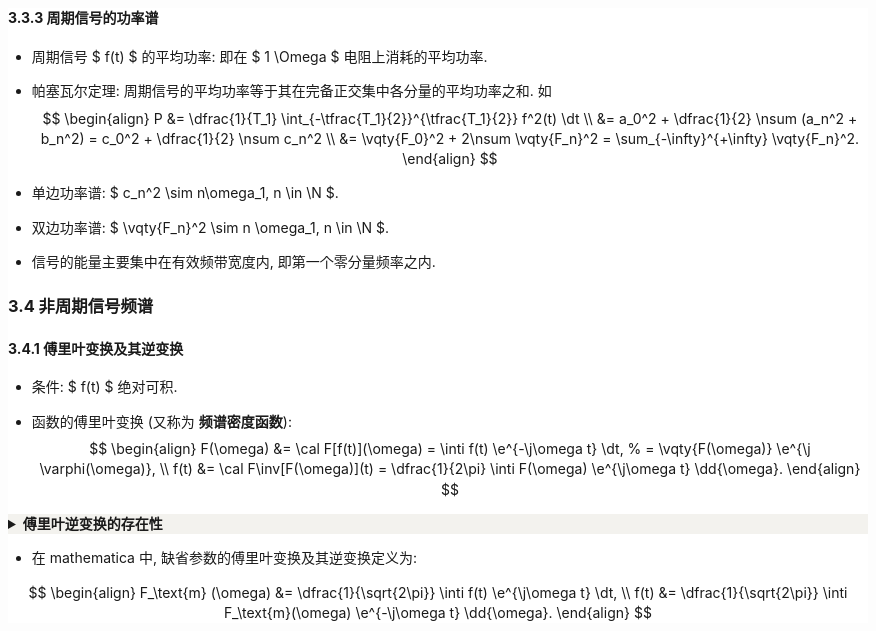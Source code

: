 

#### 3.3.3  周期信号的功率谱

- 周期信号 $ f(t) $ 的平均功率: 即在 $ 1 \Omega $ 电阻上消耗的平均功率.

- 帕塞瓦尔定理: 周期信号的平均功率等于其在完备正交集中各分量的平均功率之和. 如
  $$
  \begin{align}
  P &= \dfrac{1}{T_1} \int_{-\tfrac{T_1}{2}}^{\tfrac{T_1}{2}} f^2(t) \dt
  \\
  &= a_0^2 + \dfrac{1}{2} \nsum (a_n^2 + b_n^2)
  = c_0^2 + \dfrac{1}{2} \nsum c_n^2
  \\
  &= \vqty{F_0}^2 + 2\nsum \vqty{F_n}^2
  = \sum_{-\infty}^{+\infty} \vqty{F_n}^2.
  \end{align}
  $$

- 单边功率谱: $ c_n^2 \sim n\omega_1, n \in \N $.

- 双边功率谱: $ \vqty{F_n}^2 \sim n \omega_1, n \in \N $.

- 信号的能量主要集中在有效频带宽度内, 即第一个零分量频率之内.



### 3.4  非周期信号频谱

#### 3.4.1  傅里叶变换及其逆变换

- 条件: $ f(t) $ 绝对可积.

- 函数的傅里叶变换 (又称为 **频谱密度函数**):
  $$
  \begin{align}
  F(\omega) &= \cal F[f(t)](\omega)
  = \inti f(t) \e^{-\j\omega t} \dt,
  % = \vqty{F(\omega)} \e^{\j \varphi(\omega)},
  \\
  f(t) &= \cal F\inv[F(\omega)](t)
  = \dfrac{1}{2\pi} \inti F(\omega) \e^{\j\omega t} \dd{\omega}.
  \end{align}
  $$

<div style="background-color: #f3f2ee">
    <details>
        <summary><b>傅里叶逆变换的存在性</b>
        </summary>
        <iframe src="ifsrc\3.4.1 傅里叶逆变换的存在性.html" height=320></iframe>
    </details>
</div>

- 在 mathematica 中, 缺省参数的傅里叶变换及其逆变换定义为:

$$
\begin{align}
F_\text{m} (\omega)
&= \dfrac{1}{\sqrt{2\pi}}
\inti f(t) \e^{\j\omega t} \dt,
\\
f(t) &= \dfrac{1}{\sqrt{2\pi}}
\inti F_\text{m}(\omega) \e^{-\j\omega t} \dd{\omega}.
\end{align}
$$
